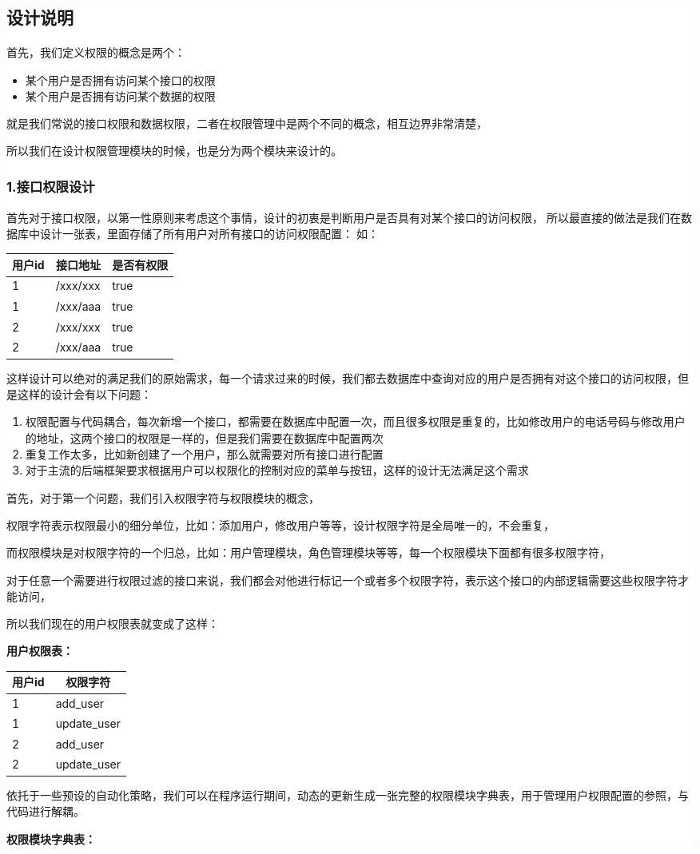 ## 设计说明

首先，我们定义权限的概念是两个：

- 某个用户是否拥有访问某个接口的权限
- 某个用户是否拥有访问某个数据的权限

就是我们常说的接口权限和数据权限，二者在权限管理中是两个不同的概念，相互边界非常清楚，

所以我们在设计权限管理模块的时候，也是分为两个模块来设计的。

### 1.接口权限设计

首先对于接口权限，以第一性原则来考虑这个事情，设计的初衷是判断用户是否具有对某个接口的访问权限，
所以最直接的做法是我们在数据库中设计一张表，里面存储了所有用户对所有接口的访问权限配置：
如：

| 用户id | 接口地址     | 是否有权限 |
|------|----------|-------|
| 1    | /xxx/xxx | true  |
| 1    | /xxx/aaa | true  |
| 2    | /xxx/xxx | true  |
| 2    | /xxx/aaa | true  |

这样设计可以绝对的满足我们的原始需求，每一个请求过来的时候，我们都去数据库中查询对应的用户是否拥有对这个接口的访问权限，但是这样的设计会有以下问题：

1. 权限配置与代码耦合，每次新增一个接口，都需要在数据库中配置一次，而且很多权限是重复的，比如修改用户的电话号码与修改用户的地址，这两个接口的权限是一样的，但是我们需要在数据库中配置两次
2. 重复工作太多，比如新创建了一个用户，那么就需要对所有接口进行配置
3. 对于主流的后端框架要求根据用户可以权限化的控制对应的菜单与按钮，这样的设计无法满足这个需求

首先，对于第一个问题，我们引入权限字符与权限模块的概念，

权限字符表示权限最小的细分单位，比如：添加用户，修改用户等等，设计权限字符是全局唯一的，不会重复，

而权限模块是对权限字符的一个归总，比如：用户管理模块，角色管理模块等等，每一个权限模块下面都有很多权限字符，

对于任意一个需要进行权限过滤的接口来说，我们都会对他进行标记一个或者多个权限字符，表示这个接口的内部逻辑需要这些权限字符才能访问，

所以我们现在的用户权限表就变成了这样：

**用户权限表：**

| 用户id | 权限字符        |
|------|-------------|
| 1    | add_user    |
| 1    | update_user |
| 2    | add_user    |
| 2    | update_user |

依托于一些预设的自动化策略，我们可以在程序运行期间，动态的更新生成一张完整的权限模块字典表，用于管理用户权限配置的参照，与代码进行解耦。

**权限模块字典表：**
